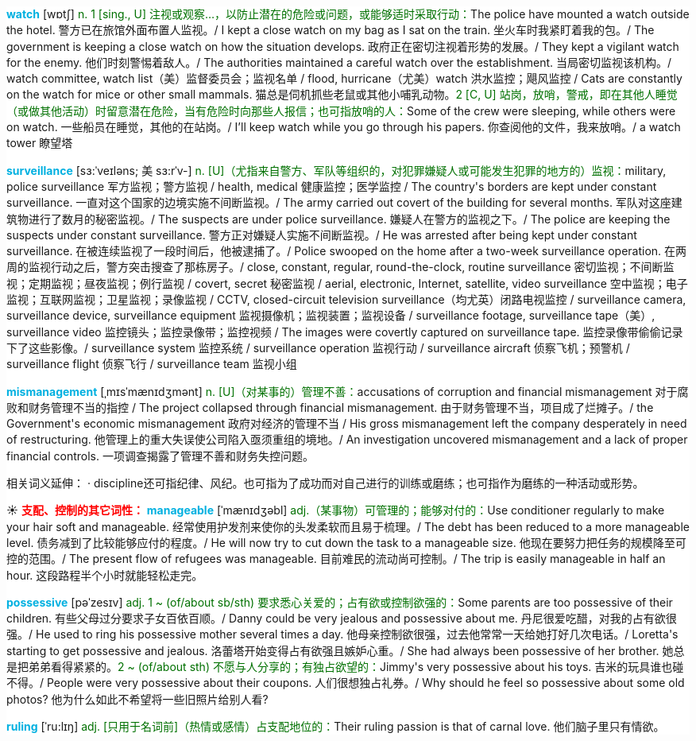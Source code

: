 <font color="sky blue">**watch**</font> [wɒtʃ] 
<font color="rgb(227, 108, 9)">n. 1 [sing., U] 注视或观察…，以防止潜在的危险或问题，或能够适时采取行动：</font>The police have mounted a watch outside the hotel. 警方已在旅馆外面布置人监视。/ I kept a close watch on my bag as I sat on the train. 坐火车时我紧盯着我的包。/ The government is keeping a close watch on how the situation develops. 政府正在密切注视着形势的发展。/ They kept a vigilant watch for the enemy. 他们时刻警惕着敌人。/ The authorities maintained a careful watch over the establishment. 当局密切监视该机构。/ watch committee, watch list（美）监督委员会；监视名单 / flood, hurricane（尤美）watch 洪水监控；飓风监控 / Cats are constantly on the watch for mice or other small mammals. 猫总是伺机抓些老鼠或其他小哺乳动物。<font color="rgb(227, 108, 9)">2 [C, U] 站岗，放哨，警戒，即在其他人睡觉（或做其他活动）时留意潜在危险，当有危险时向那些人报信；也可指放哨的人：</font>Some of the crew were sleeping, while others were on watch. 一些船员在睡觉，其他的在站岗。/ I’ll keep watch while you go through his papers. 你查阅他的文件，我来放哨。/ a watch tower 瞭望塔
           
<font color="sky blue">**surveillance**</font> [sɜ:ˈveɪləns; 美 sɜ:rˈv-]
<font color="rgb(227, 108, 9)">n. [U]（尤指来自警方、军队等组织的，对犯罪嫌疑人或可能发生犯罪的地方的）监视：</font>military, police surveillance 军方监视；警方监视 / health, medical 健康监控；医学监控 / The country's borders are kept under constant surveillance. 一直对这个国家的边境实施不间断监视。/ The army carried out covert of the building for several months. 军队对这座建筑物进行了数月的秘密监视。/ The suspects are under police surveillance. 嫌疑人在警方的监视之下。/ The police are keeping the suspects under constant surveillance. 警方正对嫌疑人实施不间断监视。/ He was arrested after being kept under constant surveillance. 在被连续监视了一段时间后，他被逮捕了。/ Police swooped on the home after a two-week surveillance operation. 在两周的监视行动之后，警方突击搜查了那栋房子。/ close, constant, regular, round-the-clock, routine surveillance 密切监视；不间断监视；定期监视；昼夜监视；例行监视 / covert, secret 秘密监视 / aerial, electronic, Internet, satellite, video surveillance 空中监视；电子监视；互联网监视；卫星监视；录像监视 / CCTV, closed-circuit television surveillance（均尤英）闭路电视监控 / surveillance camera, surveillance device, surveillance equipment 监视摄像机；监视装置；监视设备 / surveillance footage, surveillance tape（美）, surveillance video 监控镜头；监控录像带；监控视频 / The images were covertly captured on surveillance tape. 监控录像带偷偷记录下了这些影像。/ surveillance system 监控系统 / surveillance operation 监视行动 / surveillance aircraft 侦察飞机；预警机 / surveillance flight 侦察飞行 / surveillance team 监视小组
           
<font color="sky blue">**mismanagement**</font> [ˌmɪsˈmænɪdʒmənt]
<font color="rgb(227, 108, 9)">n. [U]（对某事的）管理不善：</font>accusations of corruption and financial mismanagement 对于腐败和财务管理不当的指控 / The project collapsed through financial mismanagement. 由于财务管理不当，项目成了烂摊子。/ the Government's economic mismanagement 政府对经济的管理不当 / His gross mismanagement left the company desperately in need of restructuring. 他管理上的重大失误使公司陷入亟须重组的境地。/ An investigation uncovered mismanagement and a lack of proper financial controls. 一项调查揭露了管理不善和财务失控问题。

相关词义延伸：
· discipline还可指纪律、风纪。也可指为了成功而对自己进行的训练或磨练；也可指作为磨练的一种活动或形势。

☀ <font color="red">**支配、控制的其它词性：**</font>
<font color="sky blue">**manageable**</font> [ˈmænɪdʒəbl]
<font color="rgb(227, 108, 9)">adj.（某事物）可管理的；能够对付的：</font>Use conditioner regularly to make your hair soft and manageable. 经常使用护发剂来使你的头发柔软而且易于梳理。/ The debt has been reduced to a more manageable level. 债务减到了比较能够应付的程度。/ He will now try to cut down the task to a manageable size. 他现在要努力把任务的规模降至可控的范围。/ The present flow of refugees was manageable. 目前难民的流动尚可控制。/ The trip is easily manageable in half an hour. 这段路程半个小时就能轻松走完。

<font color="sky blue">**possessive**</font> [pəˈzesɪv]
<font color="rgb(227, 108, 9)">adj. 1 ~ (of/about sb/sth) 要求悉心关爱的；占有欲或控制欲强的：</font>Some parents are too possessive of their children. 有些父母过分要求子女百依百顺。/ Danny could be very jealous and possessive about me. 丹尼很爱吃醋，对我的占有欲很强。/ He used to ring his possessive mother several times a day. 他母亲控制欲很强，过去他常常一天给她打好几次电话。/ Loretta's starting to get possessive and jealous. 洛蕾塔开始变得占有欲强且嫉妒心重。/ She had always been possessive of her brother. 她总是把弟弟看得紧紧的。<font color="rgb(227, 108, 9)">2 ~ (of/about sth) 不愿与人分享的；有独占欲望的：</font>Jimmy's very possessive about his toys. 吉米的玩具谁也碰不得。/ People were very possessive about their coupons. 人们很想独占礼券。/ Why should he feel so possessive about some old photos? 他为什么如此不希望将一些旧照片给别人看?
           
<font color="sky blue">**ruling**</font> [ˈru:lɪŋ]
<font color="rgb(227, 108, 9)">adj. [只用于名词前]（热情或感情）占支配地位的：</font>Their ruling passion is that of carnal love. 他们脑子里只有情欲。
 